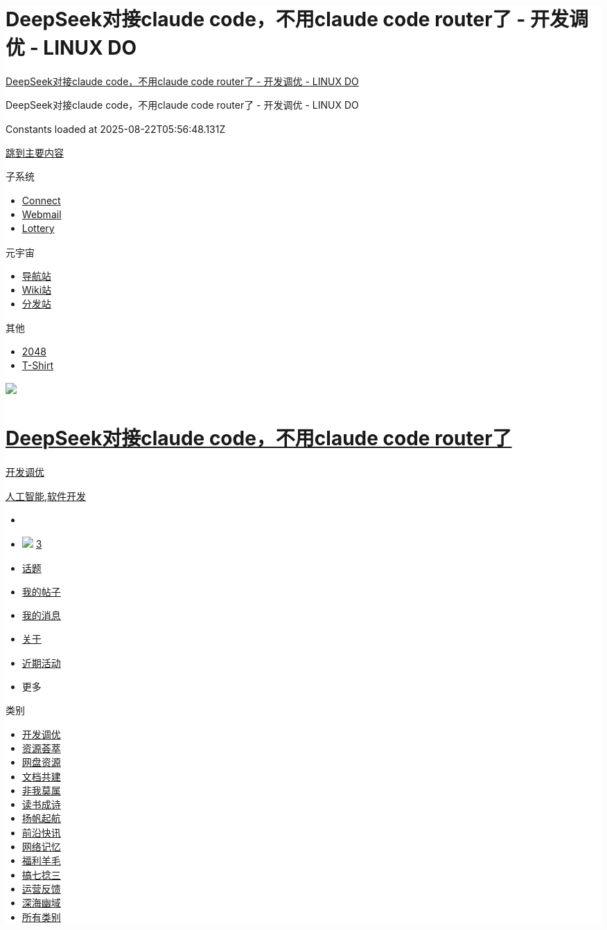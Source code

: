 # DeepSeek对接claude code，不用claude code router了 - 开发调优 - LINUX DO
[DeepSeek对接claude code，不用claude code router了 - 开发调优 - LINUX DO](https://linux.do/t/topic/890577) 

  DeepSeek对接claude code，不用claude code router了 - 开发调优 - LINUX DO                                                            

Constants loaded at 2025-08-22T05:56:48.131Z

  

[跳到主要内容](#main-container)

子系统

*   [Connect](https://connect.linux.do "LINUX DO Connect 账号连接系统。")
*   [Webmail](https://webmail.linux.do/ "LINUX DO Mail 系统。")
*   [Lottery](https://lottery.linux.do/ "LINUX DO 抽奖系统。")

元宇宙

*   [导航站](https://nav.linux.do "LINUX DO 相关服务导航站。")
*   [Wiki站](https://wiki.linux.do "LINUX DO Wiki 系统。")
*   [分发站](https://cdk.linux.do "LINUX DO 分发站，福利多多。")

其他

*   [2048](https://2048.linux.do "一起来挑战、打榜经典2048小游戏。")
*   [T-Shirt](https://shanwaiyoushan.taobao.com "LINUX DO元气T+POLO：社交新名片。")

 [![](https://linux.do/uploads/default/original/4X/c/c/d/ccd8c210609d498cbeb3d5201d4c259348447562.png)](/) 

[DeepSeek对接claude code，不用claude code router了](/t/topic/890577)
==============================================================

[开发调优](/c/develop/4)

[人工智能](/tag/人工智能),[软件开发](/tag/软件开发)

*   ​

*    ![](https://linux.do/letter_avatar/niyan2025/144/5_d44a9b381edc88181525e3c8350177ca.png)
       [ 3 ](# "3 个未读通知") 

*   [话题](/latest "所有话题")
*   [我的帖子](/u/niyan2025/activity/drafts "我的未发布草稿")
*   [我的消息](/u/niyan2025/messages "我的个人消息")
*   [关于](/about "关于此网站的更多详细信息")
*   [近期活动](/upcoming-events "近期活动")
*   更多

类别

*   [开发调优](/c/develop/4 "此版块包含开发、测试、调试、部署、优化、安全等方面的内容。")
*   [资源荟萃](/c/resource/14 "包括软件分享、开源仓库、视频课程、书籍等分享。")
*   [网盘资源](/c/resource/cloud-asset/94 "网盘资源专用类别，主帖不限时编辑。")
*   [文档共建](/c/wiki/42 "佬友化身翰林学士，一起来编书了。")
*   [非我莫属](/c/job/27 "学成文武艺，货与帝王家。招聘/求职分类，只能发此类信息。")
*   [读书成诗](/c/reading/32 "跟着佬友们一起在论坛读完一本书是什么体验？")
*   [扬帆起航](/c/startup/46 "扬帆起航，目标是星辰大海！此为推广版块。")
*   [前沿快讯](/c/news/34 "前沿快讯，不出门能知天下事。")
*   [网络记忆](/c/feeds/92 "网络是有记忆的，确信！")
*   [福利羊毛](/c/welfare/36 "正经人谁花那个钱啊～ 此版块供羊毛、抽奖等福利使用。")
*   [搞七捻三](/c/gossip/11 "闲聊吹水的板块。不得讨论政治、色情等违规内容。")
*   [运营反馈](/c/feedback/2 "有关此网站、其组织、运作方式以及如何改进的讨论。")
*   [深海幽域](/c/muted/45 "冰山下的深海。帖子不会上信息流、不会被论坛搜索。")
*   [所有类别](/categories)
